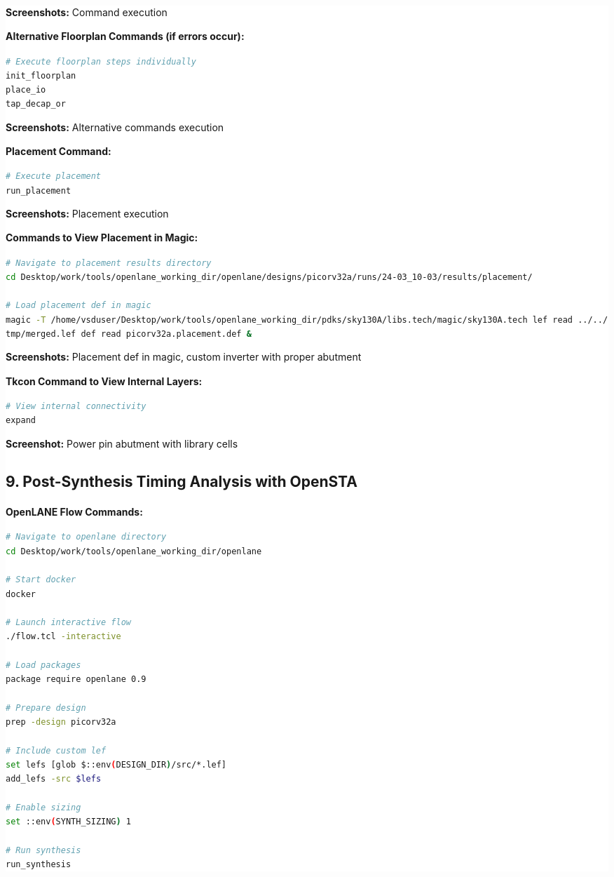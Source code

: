 **Screenshots:** Command execution

**Alternative Floorplan Commands (if errors occur):**
```tcl
# Execute floorplan steps individually
init_floorplan
place_io
tap_decap_or
```

**Screenshots:** Alternative commands execution

**Placement Command:**
```tcl
# Execute placement
run_placement
```

**Screenshots:** Placement execution

**Commands to View Placement in Magic:**
```bash
# Navigate to placement results directory
cd Desktop/work/tools/openlane_working_dir/openlane/designs/picorv32a/runs/24-03_10-03/results/placement/

# Load placement def in magic
magic -T /home/vsduser/Desktop/work/tools/openlane_working_dir/pdks/sky130A/libs.tech/magic/sky130A.tech lef read ../../tmp/merged.lef def read picorv32a.placement.def &
```

**Screenshots:** Placement def in magic, custom inverter with proper abutment

**Tkcon Command to View Internal Layers:**
```tcl
# View internal connectivity
expand
```

**Screenshot:** Power pin abutment with library cells

## 9. Post-Synthesis Timing Analysis with OpenSTA

**OpenLANE Flow Commands:**
```bash
# Navigate to openlane directory
cd Desktop/work/tools/openlane_working_dir/openlane

# Start docker
docker

# Launch interactive flow
./flow.tcl -interactive

# Load packages
package require openlane 0.9

# Prepare design
prep -design picorv32a

# Include custom lef
set lefs [glob $::env(DESIGN_DIR)/src/*.lef]
add_lefs -src $lefs

# Enable sizing
set ::env(SYNTH_SIZING) 1

# Run synthesis
run_synthesis
```